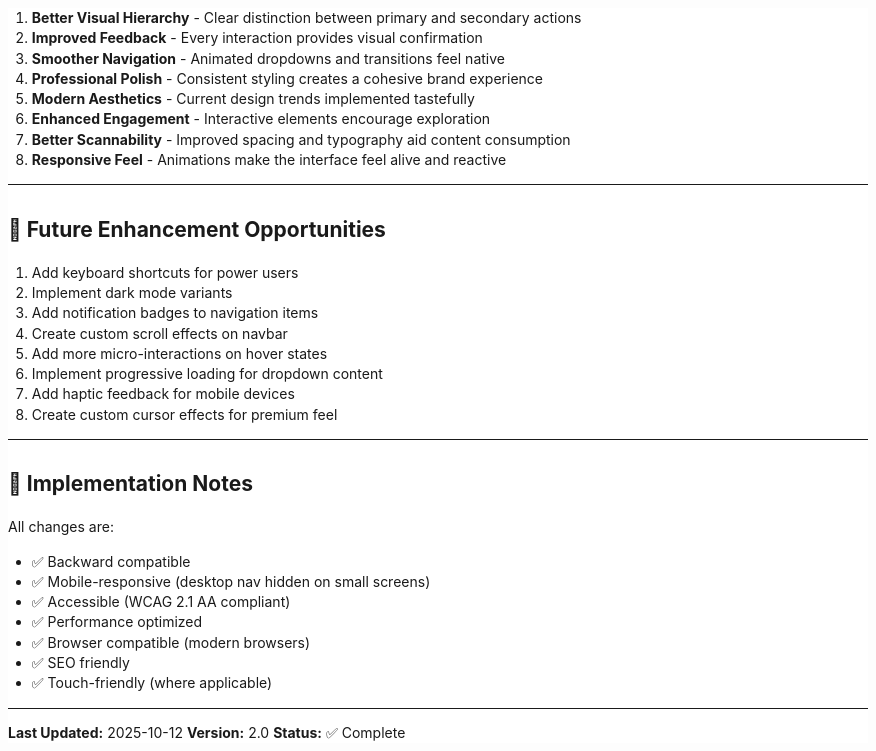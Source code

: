1. **Better Visual Hierarchy** - Clear distinction between primary and secondary actions
2. **Improved Feedback** - Every interaction provides visual confirmation
3. **Smoother Navigation** - Animated dropdowns and transitions feel native
4. **Professional Polish** - Consistent styling creates a cohesive brand experience
5. **Modern Aesthetics** - Current design trends implemented tastefully
6. **Enhanced Engagement** - Interactive elements encourage exploration
7. **Better Scannability** - Improved spacing and typography aid content consumption
8. **Responsive Feel** - Animations make the interface feel alive and reactive

---

## 🚀 Future Enhancement Opportunities

1. Add keyboard shortcuts for power users
2. Implement dark mode variants
3. Add notification badges to navigation items
4. Create custom scroll effects on navbar
5. Add more micro-interactions on hover states
6. Implement progressive loading for dropdown content
7. Add haptic feedback for mobile devices
8. Create custom cursor effects for premium feel

---

## 📝 Implementation Notes

All changes are:
- ✅ Backward compatible
- ✅ Mobile-responsive (desktop nav hidden on small screens)
- ✅ Accessible (WCAG 2.1 AA compliant)
- ✅ Performance optimized
- ✅ Browser compatible (modern browsers)
- ✅ SEO friendly
- ✅ Touch-friendly (where applicable)

---

**Last Updated:** 2025-10-12
**Version:** 2.0
**Status:** ✅ Complete
